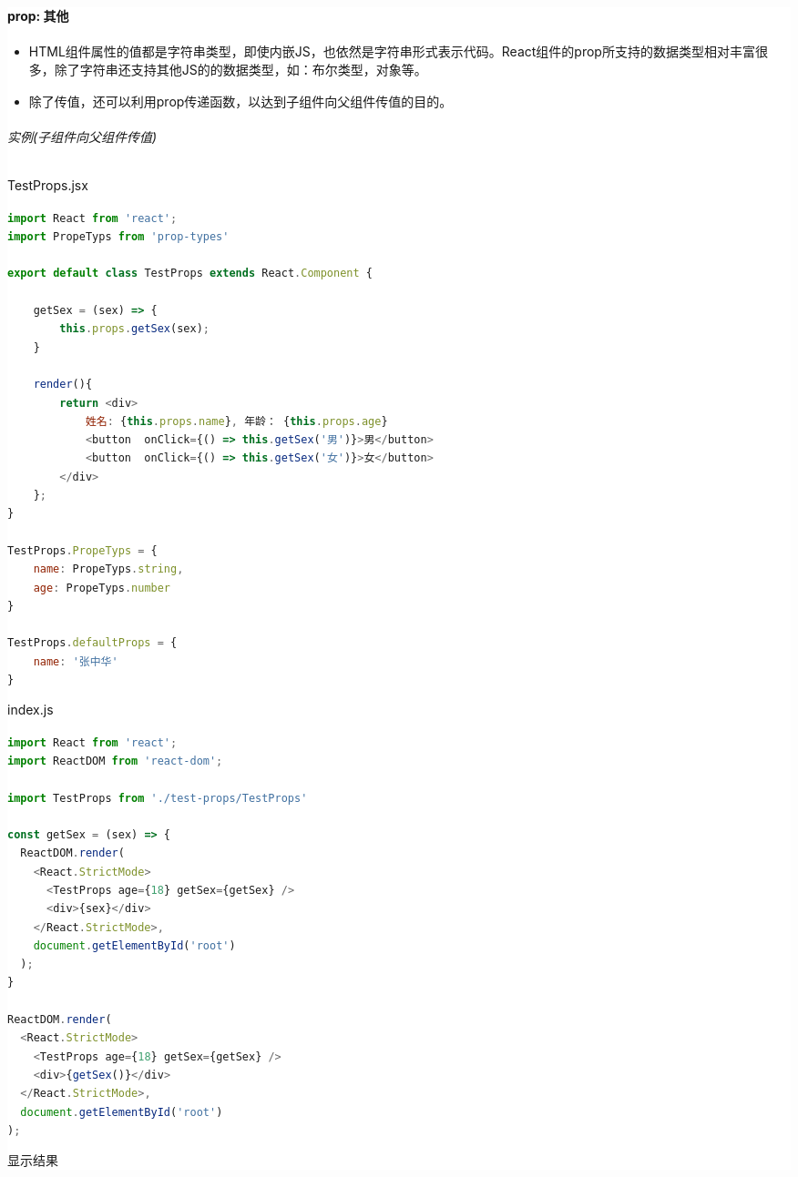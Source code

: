 #### prop: 其他
* HTML组件属性的值都是字符串类型，即使内嵌JS，也依然是字符串形式表示代码。React组件的prop所支持的数据类型相对丰富很多，除了字符串还支持其他JS的的数据类型，如：布尔类型，对象等。

* 除了传值，还可以利用prop传递函数，以达到子组件向父组件传值的目的。
###### 实例(子组件向父组件传值)
TestProps.jsx
```javascript
import React from 'react';
import PropeTyps from 'prop-types'

export default class TestProps extends React.Component {

    getSex = (sex) => {
        this.props.getSex(sex);
    }

    render(){
        return <div>
            姓名: {this.props.name}, 年龄： {this.props.age}
            <button  onClick={() => this.getSex('男')}>男</button>
            <button  onClick={() => this.getSex('女')}>女</button>
        </div>
    };
}

TestProps.PropeTyps = {
    name: PropeTyps.string,
    age: PropeTyps.number
}

TestProps.defaultProps = {
    name: '张中华'
}
```
index.js
```javascript
import React from 'react';
import ReactDOM from 'react-dom';

import TestProps from './test-props/TestProps'

const getSex = (sex) => {
  ReactDOM.render(
    <React.StrictMode>
      <TestProps age={18} getSex={getSex} />
      <div>{sex}</div>
    </React.StrictMode>,
    document.getElementById('root')
  );
}

ReactDOM.render(
  <React.StrictMode>
    <TestProps age={18} getSex={getSex} />
    <div>{getSex()}</div>
  </React.StrictMode>,
  document.getElementById('root')
);
```
显示结果